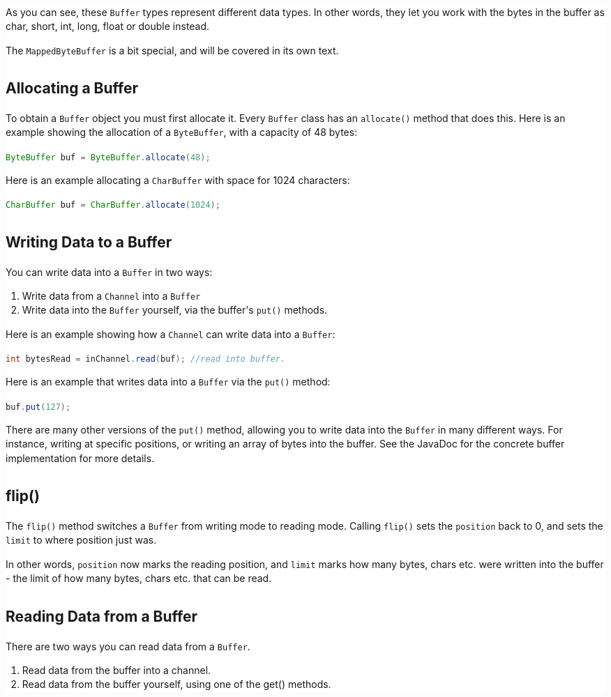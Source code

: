 As you can see, these `Buffer` types represent different data types. In other words, they let you work with the bytes in the buffer as char, short, int, long, float or double instead.

The `MappedByteBuffer` is a bit special, and will be covered in its own text.

## Allocating a Buffer

To obtain a `Buffer` object you must first allocate it. Every `Buffer` class has an `allocate()` method that does this. Here is an example showing the allocation of a `ByteBuffer`, with a capacity of 48 bytes:

```java
ByteBuffer buf = ByteBuffer.allocate(48);
```

Here is an example allocating a `CharBuffer` with space for 1024 characters:

```java
CharBuffer buf = CharBuffer.allocate(1024);
```

## Writing Data to a Buffer

You can write data into a `Buffer` in two ways:

1.  Write data from a `Channel` into a `Buffer`
2.  Write data into the `Buffer` yourself, via the buffer's `put()` methods.

Here is an example showing how a `Channel` can write data into a `Buffer`:

```java
int bytesRead = inChannel.read(buf); //read into buffer.
```

Here is an example that writes data into a `Buffer` via the `put()` method:

```java
buf.put(127);
```

There are many other versions of the `put()` method, allowing you to write data into the `Buffer` in many different ways. For instance, writing at specific positions, or writing an array of bytes into the buffer. See the JavaDoc for the concrete buffer implementation for more details.

## flip()

The `flip()` method switches a `Buffer` from writing mode to reading mode. Calling `flip()` sets the `position` back to 0, and sets the `limit` to where position just was.

In other words, `position` now marks the reading position, and `limit` marks how many bytes, chars etc. were written into the buffer - the limit of how many bytes, chars etc. that can be read.

## Reading Data from a Buffer

There are two ways you can read data from a `Buffer`.

1.  Read data from the buffer into a channel.
2.  Read data from the buffer yourself, using one of the get() methods.
